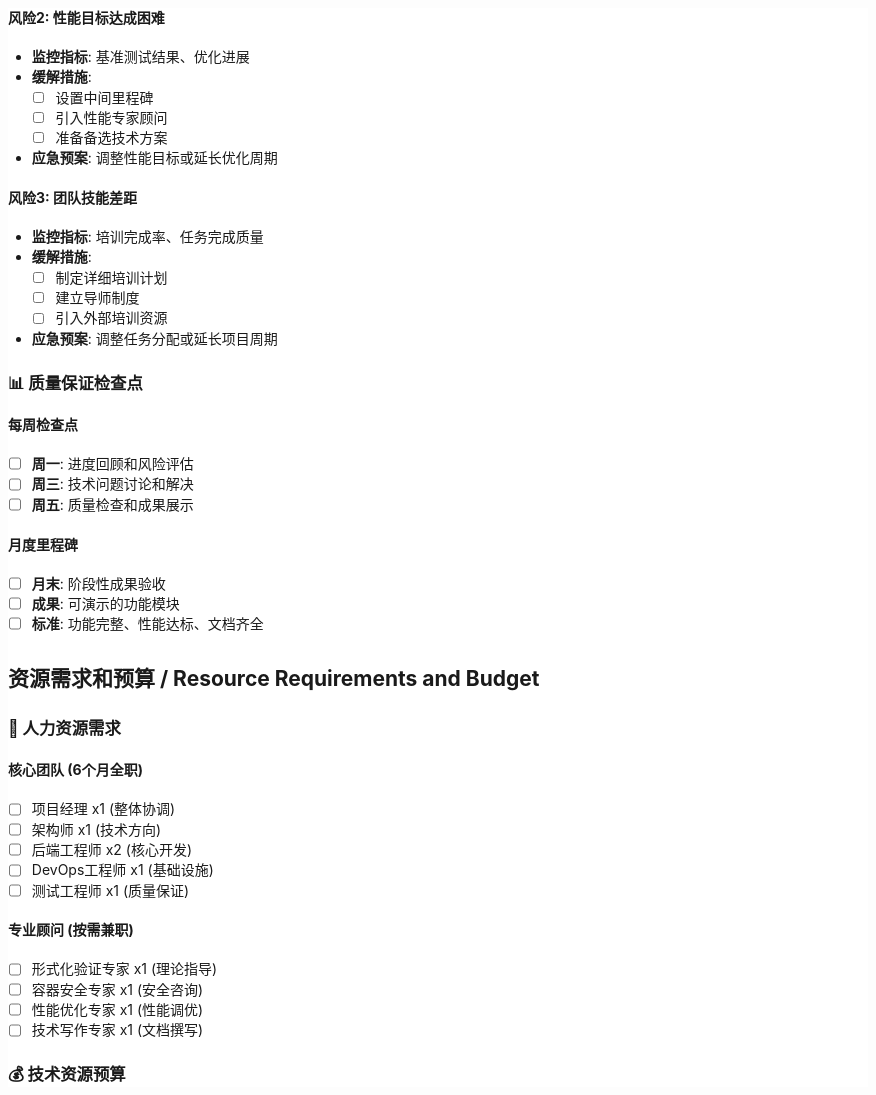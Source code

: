 #### 风险2: 性能目标达成困难

- **监控指标**: 基准测试结果、优化进展
- **缓解措施**:
  - [ ] 设置中间里程碑
  - [ ] 引入性能专家顾问
  - [ ] 准备备选技术方案
- **应急预案**: 调整性能目标或延长优化周期

#### 风险3: 团队技能差距

- **监控指标**: 培训完成率、任务完成质量
- **缓解措施**:
  - [ ] 制定详细培训计划
  - [ ] 建立导师制度
  - [ ] 引入外部培训资源
- **应急预案**: 调整任务分配或延长项目周期

### 📊 质量保证检查点

#### 每周检查点

- [ ] **周一**: 进度回顾和风险评估
- [ ] **周三**: 技术问题讨论和解决
- [ ] **周五**: 质量检查和成果展示

#### 月度里程碑

- [ ] **月末**: 阶段性成果验收
- [ ] **成果**: 可演示的功能模块
- [ ] **标准**: 功能完整、性能达标、文档齐全

## 资源需求和预算 / Resource Requirements and Budget

### 👥 人力资源需求

#### 核心团队 (6个月全职)

- [ ] 项目经理 x1 (整体协调)
- [ ] 架构师 x1 (技术方向)
- [ ] 后端工程师 x2 (核心开发)
- [ ] DevOps工程师 x1 (基础设施)
- [ ] 测试工程师 x1 (质量保证)

#### 专业顾问 (按需兼职)

- [ ] 形式化验证专家 x1 (理论指导)
- [ ] 容器安全专家 x1 (安全咨询)
- [ ] 性能优化专家 x1 (性能调优)
- [ ] 技术写作专家 x1 (文档撰写)

### 💰 技术资源预算
